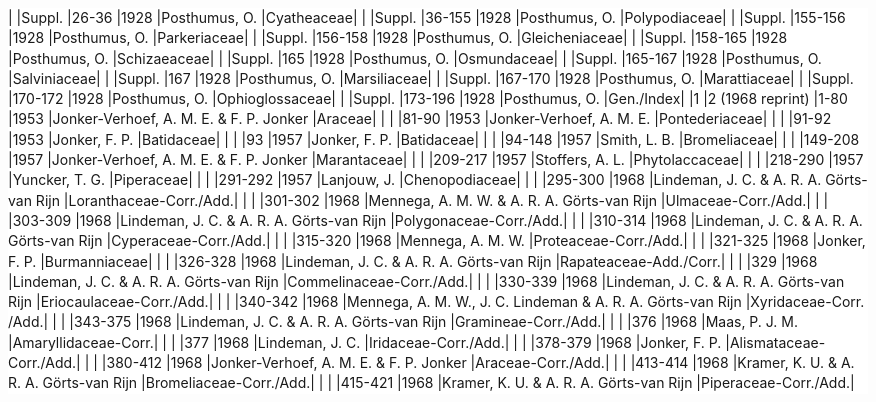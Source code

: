 |	|Suppl.	|26-36	|1928	|Posthumus, O.	|Cyatheaceae|
|	|Suppl.	|36-155	|1928	|Posthumus, O.	|Polypodiaceae|
|	|Suppl.	|155-156	|1928	|Posthumus, O.	|Parkeriaceae|
|	|Suppl.	|156-158	|1928	|Posthumus, O.	|Gleicheniaceae|
|	|Suppl.	|158-165	|1928	|Posthumus, O.	|Schizaeaceae|
|	|Suppl.	|165	|1928	|Posthumus, O.	|Osmundaceae|
|	|Suppl.	|165-167	|1928	|Posthumus, O.	|Salviniaceae|
|	|Suppl.	|167	|1928	|Posthumus, O.	|Marsiliaceae|
|	|Suppl.	|167-170	|1928	|Posthumus, O.	|Marattiaceae|
|	|Suppl.	|170-172	|1928	|Posthumus, O.	|Ophioglossaceae|
|	|Suppl.	|173-196	|1928	|Posthumus, O.	|Gen./Index|
|1	|2 (1968 reprint)	|1-80	|1953	|Jonker-Verhoef, A. M. E. & F. P. Jonker	|Araceae|
|	|	|81-90	|1953	|Jonker-Verhoef, A. M. E.	|Pontederiaceae|
|	|	|91-92	|1953	|Jonker, F. P.	|Batidaceae|
|	|	|93	|1957	|Jonker, F. P.	|Batidaceae|
|	|	|94-148	|1957	|Smith, L. B.	|Bromeliaceae|
|	|	|149-208	|1957	|Jonker-Verhoef, A. M. E. & F. P. Jonker	|Marantaceae|
|	|	|209-217	|1957	|Stoffers, A. L.	|Phytolaccaceae|
|	|	|218-290	|1957	|Yuncker, T. G.	|Piperaceae|
|	|	|291-292	|1957	|Lanjouw, J.	|Chenopodiaceae|
|	|	|295-300	|1968	|Lindeman, J. C. & A. R. A. Görts-van Rijn	|Loranthaceae-Corr./Add.|
|	|	|301-302	|1968	|Mennega, A. M. W. & A. R. A. Görts-van Rijn	|Ulmaceae-Corr./Add.|
|	|	|303-309	|1968	|Lindeman, J. C. & A. R. A. Görts-van Rijn	|Polygonaceae-Corr./Add.|
|	|	|310-314	|1968	|Lindeman, J. C. & A. R. A. Görts-van Rijn	|Cyperaceae-Corr./Add.|
|	|	|315-320	|1968	|Mennega, A. M. W.	|Proteaceae-Corr./Add.|
|	|	|321-325	|1968	|Jonker, F. P.	|Burmanniaceae|
|	|	|326-328	|1968	|Lindeman, J. C. & A. R. A. Görts-van Rijn	|Rapateaceae-Add./Corr.|
|	|	|329	|1968	|Lindeman, J. C. & A. R. A. Görts-van Rijn	|Commelinaceae-Corr./Add.|
|	|	|330-339	|1968	|Lindeman, J. C. & A. R. A. Görts-van Rijn	|Eriocaulaceae-Corr./Add.|
|	|	|340-342	|1968	|Mennega, A. M. W., J. C. Lindeman & A. R. A. Görts-van Rijn	|Xyridaceae-Corr. /Add.|
|	|	|343-375	|1968	|Lindeman, J. C. & A. R. A. Görts-van Rijn	|Gramineae-Corr./Add.|
|	|	|376	|1968	|Maas, P. J. M.	|Amaryllidaceae-Corr.|
|	|	|377	|1968	|Lindeman, J. C.	|Iridaceae-Corr./Add.|
|	|	|378-379	|1968	|Jonker, F. P.	|Alismataceae-Corr./Add.|
|	|	|380-412	|1968	|Jonker-Verhoef, A. M. E. & F. P. Jonker	|Araceae-Corr./Add.|
|	|	|413-414	|1968	|Kramer, K. U. & A. R. A. Görts-van Rijn	|Bromeliaceae-Corr./Add.|
|	|	|415-421	|1968	|Kramer, K. U. & A. R. A. Görts-van Rijn	|Piperaceae-Corr./Add.|